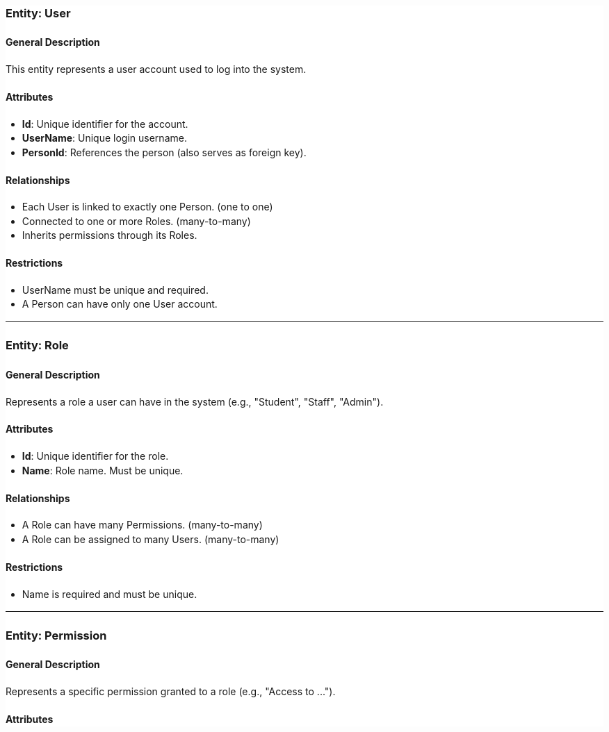 
### Entity: User

#### General Description

This entity represents a user account used to log into the system.

#### Attributes

- **Id**: Unique identifier for the account.
- **UserName**: Unique login username.
- **PersonId**: References the person (also serves as foreign key).

#### Relationships

- Each User is linked to exactly one Person. (one to one)
- Connected to one or more Roles. (many-to-many)
- Inherits permissions through its Roles.

#### Restrictions

- UserName must be unique and required.
- A Person can have only one User account.

---

### Entity: Role

#### General Description

Represents a role a user can have in the system (e.g., "Student", "Staff", "Admin").

#### Attributes

- **Id**: Unique identifier for the role.
- **Name**: Role name. Must be unique.

#### Relationships

- A Role can have many Permissions. (many-to-many)
- A Role can be assigned to many Users. (many-to-many)

#### Restrictions

- Name is required and must be unique.

---

### Entity: Permission

#### General Description

Represents a specific permission granted to a role (e.g., "Access to ...").

#### Attributes
